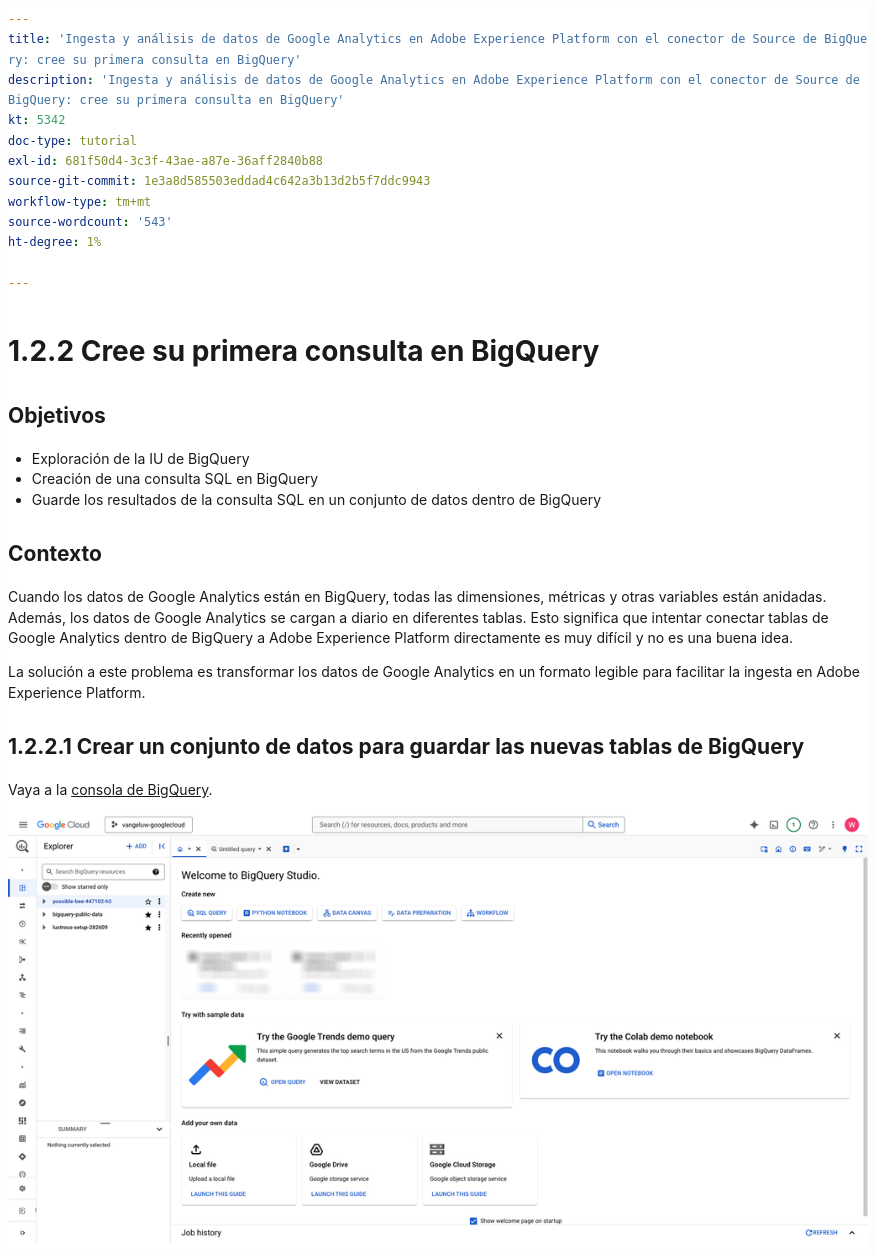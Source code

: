 ```yaml
---
title: 'Ingesta y análisis de datos de Google Analytics en Adobe Experience Platform con el conector de Source de BigQuery: cree su primera consulta en BigQuery'
description: 'Ingesta y análisis de datos de Google Analytics en Adobe Experience Platform con el conector de Source de BigQuery: cree su primera consulta en BigQuery'
kt: 5342
doc-type: tutorial
exl-id: 681f50d4-3c3f-43ae-a87e-36aff2840b88
source-git-commit: 1e3a8d585503eddad4c642a3b13d2b5f7ddc9943
workflow-type: tm+mt
source-wordcount: '543'
ht-degree: 1%

---
```


# 1.2.2 Cree su primera consulta en BigQuery

## Objetivos

- Exploración de la IU de BigQuery
- Creación de una consulta SQL en BigQuery
- Guarde los resultados de la consulta SQL en un conjunto de datos dentro de BigQuery

## Contexto

Cuando los datos de Google Analytics están en BigQuery, todas las dimensiones, métricas y otras variables están anidadas. Además, los datos de Google Analytics se cargan a diario en diferentes tablas. Esto significa que intentar conectar tablas de Google Analytics dentro de BigQuery a Adobe Experience Platform directamente es muy difícil y no es una buena idea.

La solución a este problema es transformar los datos de Google Analytics en un formato legible para facilitar la ingesta en Adobe Experience Platform.

## 1.2.2.1 Crear un conjunto de datos para guardar las nuevas tablas de BigQuery

Vaya a la [consola de BigQuery](https://console.cloud.google.com/bigquery).

![demostración](./images/ex31.png)